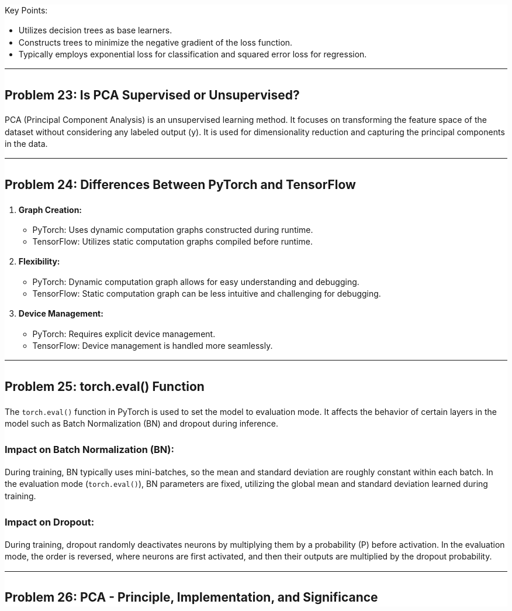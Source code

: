 Key Points:
- Utilizes decision trees as base learners.
- Constructs trees to minimize the negative gradient of the loss function.
- Typically employs exponential loss for classification and squared error loss for regression.

---

## Problem 23: Is PCA Supervised or Unsupervised?

PCA (Principal Component Analysis) is an unsupervised learning method. It focuses on transforming the feature space of the dataset without considering any labeled output (y). It is used for dimensionality reduction and capturing the principal components in the data.

---

## Problem 24: Differences Between PyTorch and TensorFlow

1. **Graph Creation:**
   - PyTorch: Uses dynamic computation graphs constructed during runtime.
   - TensorFlow: Utilizes static computation graphs compiled before runtime.

2. **Flexibility:**
   - PyTorch: Dynamic computation graph allows for easy understanding and debugging.
   - TensorFlow: Static computation graph can be less intuitive and challenging for debugging.

3. **Device Management:**
   - PyTorch: Requires explicit device management.
   - TensorFlow: Device management is handled more seamlessly.
  
---

## Problem 25: torch.eval() Function

The `torch.eval()` function in PyTorch is used to set the model to evaluation mode. It affects the behavior of certain layers in the model such as Batch Normalization (BN) and dropout during inference.

### Impact on Batch Normalization (BN):
During training, BN typically uses mini-batches, so the mean and standard deviation are roughly constant within each batch. In the evaluation mode (`torch.eval()`), BN parameters are fixed, utilizing the global mean and standard deviation learned during training.

### Impact on Dropout:
During training, dropout randomly deactivates neurons by multiplying them by a probability (P) before activation. In the evaluation mode, the order is reversed, where neurons are first activated, and then their outputs are multiplied by the dropout probability.

---

## Problem 26: PCA - Principle, Implementation, and Significance

